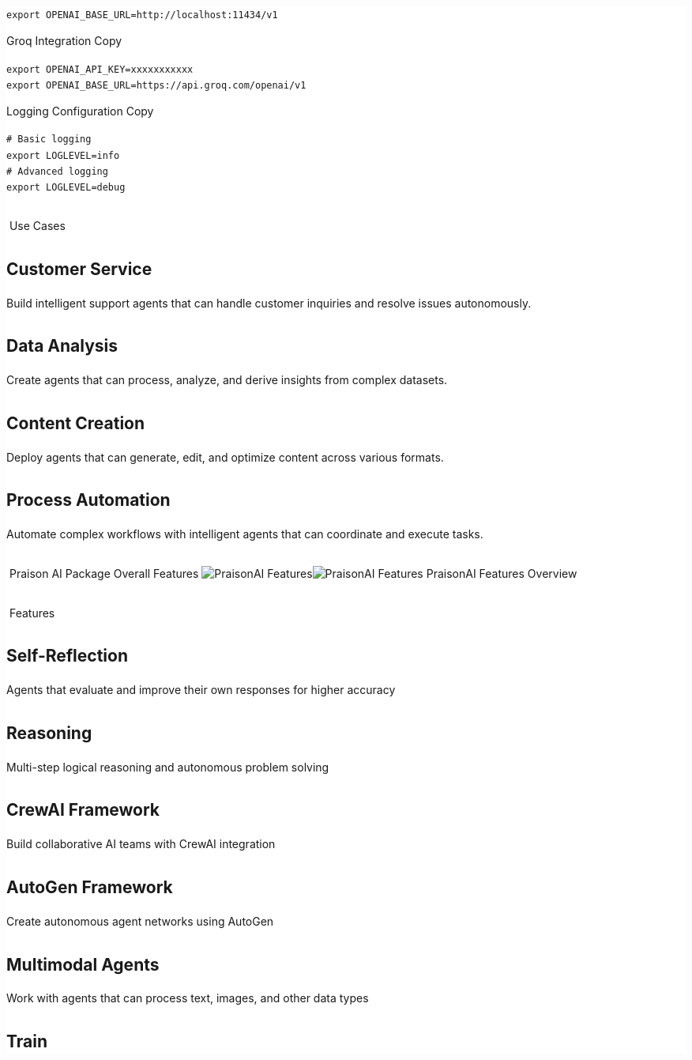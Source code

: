 ```
export OPENAI_BASE_URL=http://localhost:11434/v1

```

Groq Integration
Copy
```
export OPENAI_API_KEY=xxxxxxxxxxx
export OPENAI_BASE_URL=https://api.groq.com/openai/v1

```

Logging Configuration
Copy
```
# Basic logging
export LOGLEVEL=info
# Advanced logging
export LOGLEVEL=debug

```

## 
​
Use Cases
## Customer Service
Build intelligent support agents that can handle customer inquiries and resolve issues autonomously.
## Data Analysis
Create agents that can process, analyze, and derive insights from complex datasets.
## Content Creation
Deploy agents that can generate, edit, and optimize content across various formats.
## Process Automation
Automate complex workflows with intelligent agents that can coordinate and execute tasks.
## 
​
Praison AI Package Overall Features
![PraisonAI Features](https://docs.praison.ai/images/architecture-light.png)![PraisonAI Features](https://docs.praison.ai/images/architecture-dark.png)
PraisonAI Features Overview
## 
​
Features
## Self-Reflection
Agents that evaluate and improve their own responses for higher accuracy
## Reasoning
Multi-step logical reasoning and autonomous problem solving
## CrewAI Framework
Build collaborative AI teams with CrewAI integration
## AutoGen Framework
Create autonomous agent networks using AutoGen
## Multimodal Agents
Work with agents that can process text, images, and other data types
## Train